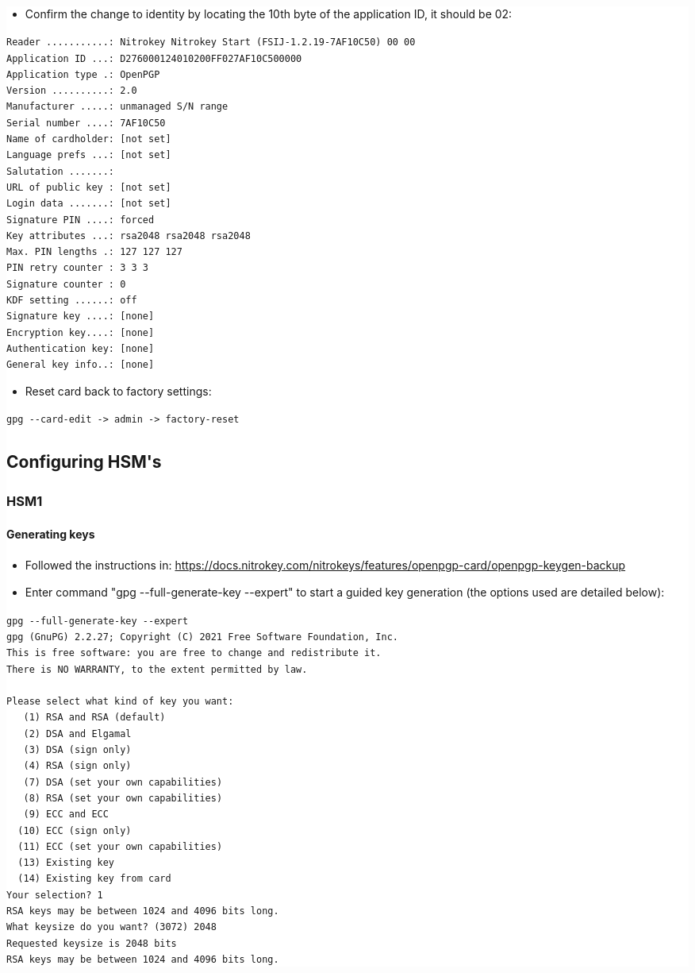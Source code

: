 - Confirm the change to identity by locating the 10th byte of the application ID, it should be 02:
```
Reader ...........: Nitrokey Nitrokey Start (FSIJ-1.2.19-7AF10C50) 00 00
Application ID ...: D276000124010200FF027AF10C500000
Application type .: OpenPGP
Version ..........: 2.0
Manufacturer .....: unmanaged S/N range
Serial number ....: 7AF10C50
Name of cardholder: [not set]
Language prefs ...: [not set]
Salutation .......:
URL of public key : [not set]
Login data .......: [not set]
Signature PIN ....: forced
Key attributes ...: rsa2048 rsa2048 rsa2048
Max. PIN lengths .: 127 127 127
PIN retry counter : 3 3 3
Signature counter : 0
KDF setting ......: off
Signature key ....: [none]
Encryption key....: [none]
Authentication key: [none]
General key info..: [none]
```

- Reset card back to factory settings:

```
gpg --card-edit -> admin -> factory-reset
```

## Configuring HSM's

### HSM1

#### Generating keys
- Followed the instructions in:  https://docs.nitrokey.com/nitrokeys/features/openpgp-card/openpgp-keygen-backup

- Enter command "gpg --full-generate-key --expert" to start a guided key generation (the options used are detailed below):

```
gpg --full-generate-key --expert
gpg (GnuPG) 2.2.27; Copyright (C) 2021 Free Software Foundation, Inc.
This is free software: you are free to change and redistribute it.
There is NO WARRANTY, to the extent permitted by law.

Please select what kind of key you want:
   (1) RSA and RSA (default)
   (2) DSA and Elgamal
   (3) DSA (sign only)
   (4) RSA (sign only)
   (7) DSA (set your own capabilities)
   (8) RSA (set your own capabilities)
   (9) ECC and ECC
  (10) ECC (sign only)
  (11) ECC (set your own capabilities)
  (13) Existing key
  (14) Existing key from card
Your selection? 1
RSA keys may be between 1024 and 4096 bits long.
What keysize do you want? (3072) 2048
Requested keysize is 2048 bits
RSA keys may be between 1024 and 4096 bits long.
```